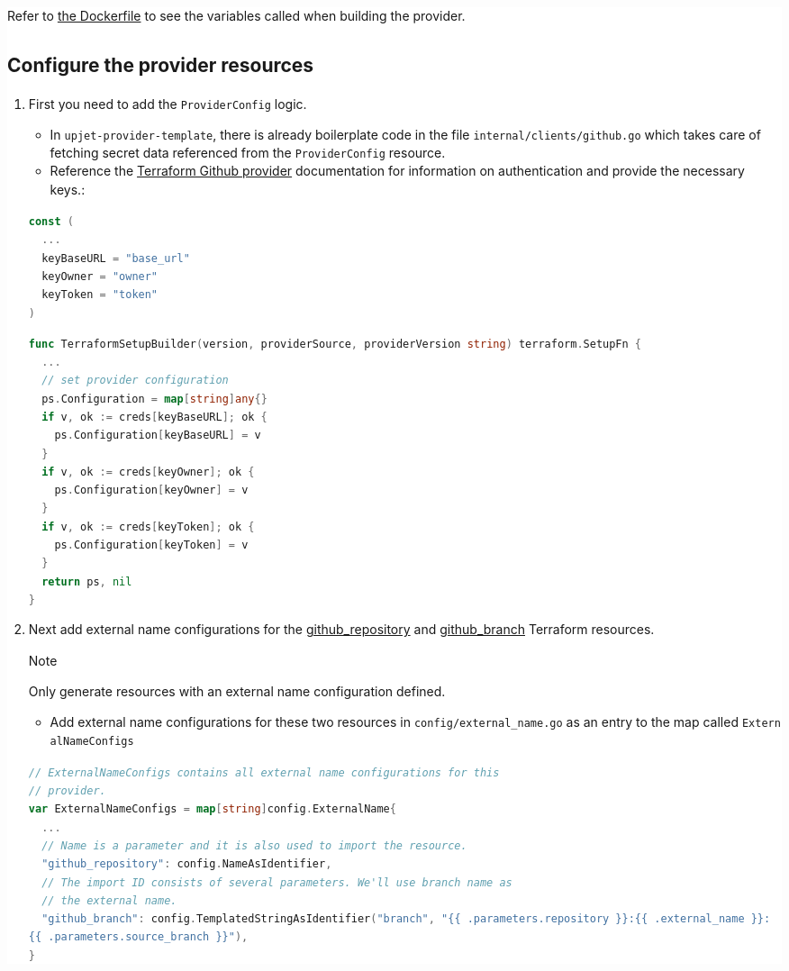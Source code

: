   Refer to [the Dockerfile](https://github.com/crossplane/upjet-provider-template/blob/main/cluster/images/upjet-provider-template/Dockerfile) to see the variables called when building the provider.

## Configure the provider resources

1. First you need to add the `ProviderConfig` logic.
    - In `upjet-provider-template`, there is
    already boilerplate code in the file `internal/clients/github.go` which takes
    care of fetching secret data referenced from the `ProviderConfig` resource.
    - Reference the [Terraform Github provider] documentation for information on
    authentication and provide the necessary keys.:

    ```go
    const (
      ...
      keyBaseURL = "base_url"
      keyOwner = "owner"
      keyToken = "token"
    )
    ```

    ```go
    func TerraformSetupBuilder(version, providerSource, providerVersion string) terraform.SetupFn {
      ...
      // set provider configuration
      ps.Configuration = map[string]any{}
      if v, ok := creds[keyBaseURL]; ok {
        ps.Configuration[keyBaseURL] = v
      }
      if v, ok := creds[keyOwner]; ok {
        ps.Configuration[keyOwner] = v
      }
      if v, ok := creds[keyToken]; ok {
        ps.Configuration[keyToken] = v
      }
      return ps, nil
    }
    ```

1. Next add external name configurations for the [github_repository] and
    [github_branch] Terraform resources.

    > [!NOTE]
    > Only generate resources with an external name configuration defined.

    - Add external name configurations for these two resources in
    `config/external_name.go` as an entry to the map called
    `ExternalNameConfigs`

    ```go
    // ExternalNameConfigs contains all external name configurations for this
    // provider.
    var ExternalNameConfigs = map[string]config.ExternalName{
      ...
      // Name is a parameter and it is also used to import the resource.
      "github_repository": config.NameAsIdentifier,
      // The import ID consists of several parameters. We'll use branch name as
      // the external name.
      "github_branch": config.TemplatedStringAsIdentifier("branch", "{{ .parameters.repository }}:{{ .external_name }}:{{ .parameters.source_branch }}"),
    }
    ```


[Terraform GitHub provider]: https://registry.terraform.io/providers/integrations/github/latest/docs
[upjet-provider-template]: https://github.com/crossplane/upjet-provider-template
[crossplane/build]: https://github.com/crossplane/build
[github_repository]: https://registry.terraform.io/providers/integrations/github/latest/docs/resources/repository
[github_branch]: https://registry.terraform.io/providers/integrations/github/latest/docs/resources/branch
